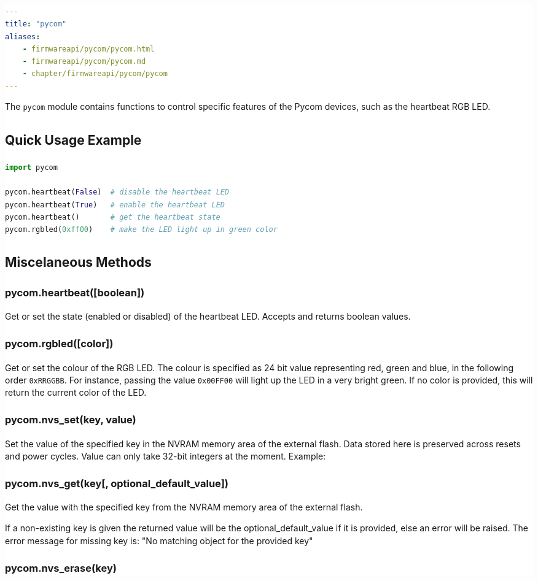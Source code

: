 ```yaml
---
title: "pycom"
aliases:
    - firmwareapi/pycom/pycom.html
    - firmwareapi/pycom/pycom.md
    - chapter/firmwareapi/pycom/pycom
---
```


The `pycom` module contains functions to control specific features of the Pycom devices, such as the heartbeat RGB LED.

## Quick Usage Example

```python
import pycom

pycom.heartbeat(False)  # disable the heartbeat LED
pycom.heartbeat(True)   # enable the heartbeat LED
pycom.heartbeat()       # get the heartbeat state
pycom.rgbled(0xff00)    # make the LED light up in green color
```

## Miscelaneous Methods

### pycom.heartbeat([boolean])

Get or set the state (enabled or disabled) of the heartbeat LED. Accepts and returns boolean values.

### pycom.rgbled([color])

Get or set the colour of the RGB LED. The colour is specified as 24 bit value representing red, green and blue, in the following order `0xRRGGBB`. For instance, passing the value `0x00FF00` will light up the LED in a very bright green. If no color is provided, this will return the current color of the LED.

### pycom.nvs_set(key, value)

Set the value of the specified key in the NVRAM memory area of the external flash. Data stored here is preserved across resets and power cycles. Value can only take 32-bit integers at the moment. Example:

### pycom.nvs_get(key[, optional_default_value])

Get the value with the specified key from the NVRAM memory area of the external flash.

If a non-existing key is given the returned value will be the optional_default_value if it is provided, else an error will be raised. The error message for missing key is: "No matching object for the provided key"

### pycom.nvs_erase(key)
